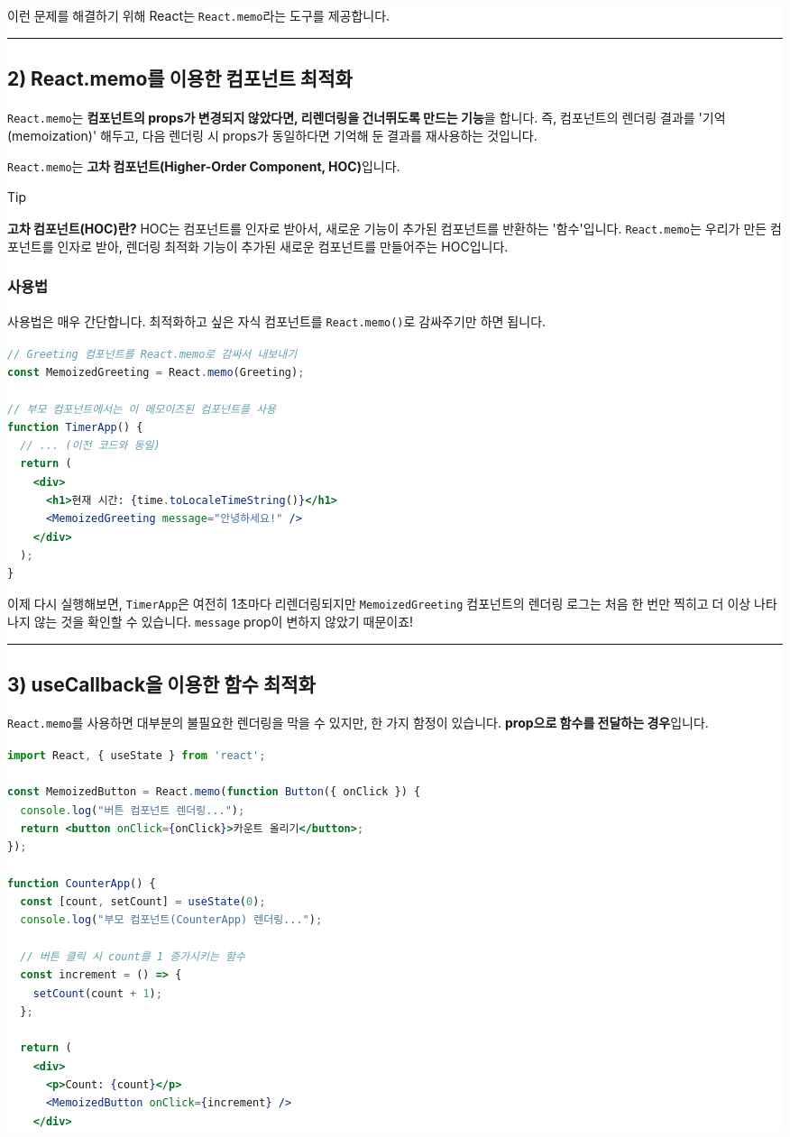 이런 문제를 해결하기 위해 React는 `React.memo`라는 도구를 제공합니다.

---

## 2) React.memo를 이용한 컴포넌트 최적화

`React.memo`는 **컴포넌트의 props가 변경되지 않았다면, 리렌더링을 건너뛰도록 만드는 기능**을 합니다. 즉, 컴포넌트의 렌더링 결과를 '기억(memoization)' 해두고, 다음 렌더링 시 props가 동일하다면 기억해 둔 결과를 재사용하는 것입니다.

`React.memo`는 <strong>고차 컴포넌트(Higher-Order Component, HOC)</strong>입니다.

> [!TIP]
> **고차 컴포넌트(HOC)란?**
> HOC는 컴포넌트를 인자로 받아서, 새로운 기능이 추가된 컴포넌트를 반환하는 '함수'입니다. `React.memo`는 우리가 만든 컴포넌트를 인자로 받아, 렌더링 최적화 기능이 추가된 새로운 컴포넌트를 만들어주는 HOC입니다.

### 사용법

사용법은 매우 간단합니다. 최적화하고 싶은 자식 컴포넌트를 `React.memo()`로 감싸주기만 하면 됩니다.

```jsx
// Greeting 컴포넌트를 React.memo로 감싸서 내보내기
const MemoizedGreeting = React.memo(Greeting);

// 부모 컴포넌트에서는 이 메모이즈된 컴포넌트를 사용
function TimerApp() {
  // ... (이전 코드와 동일)
  return (
    <div>
      <h1>현재 시간: {time.toLocaleTimeString()}</h1>
      <MemoizedGreeting message="안녕하세요!" />
    </div>
  );
}
```

이제 다시 실행해보면, `TimerApp`은 여전히 1초마다 리렌더링되지만 `MemoizedGreeting` 컴포넌트의 렌더링 로그는 처음 한 번만 찍히고 더 이상 나타나지 않는 것을 확인할 수 있습니다. `message` prop이 변하지 않았기 때문이죠!

---

## 3) useCallback을 이용한 함수 최적화

`React.memo`를 사용하면 대부분의 불필요한 렌더링을 막을 수 있지만, 한 가지 함정이 있습니다. **prop으로 함수를 전달하는 경우**입니다.

```jsx
import React, { useState } from 'react';

const MemoizedButton = React.memo(function Button({ onClick }) {
  console.log("버튼 컴포넌트 렌더링...");
  return <button onClick={onClick}>카운트 올리기</button>;
});

function CounterApp() {
  const [count, setCount] = useState(0);
  console.log("부모 컴포넌트(CounterApp) 렌더링...");

  // 버튼 클릭 시 count를 1 증가시키는 함수
  const increment = () => {
    setCount(count + 1);
  };

  return (
    <div>
      <p>Count: {count}</p>
      <MemoizedButton onClick={increment} />
    </div>
```